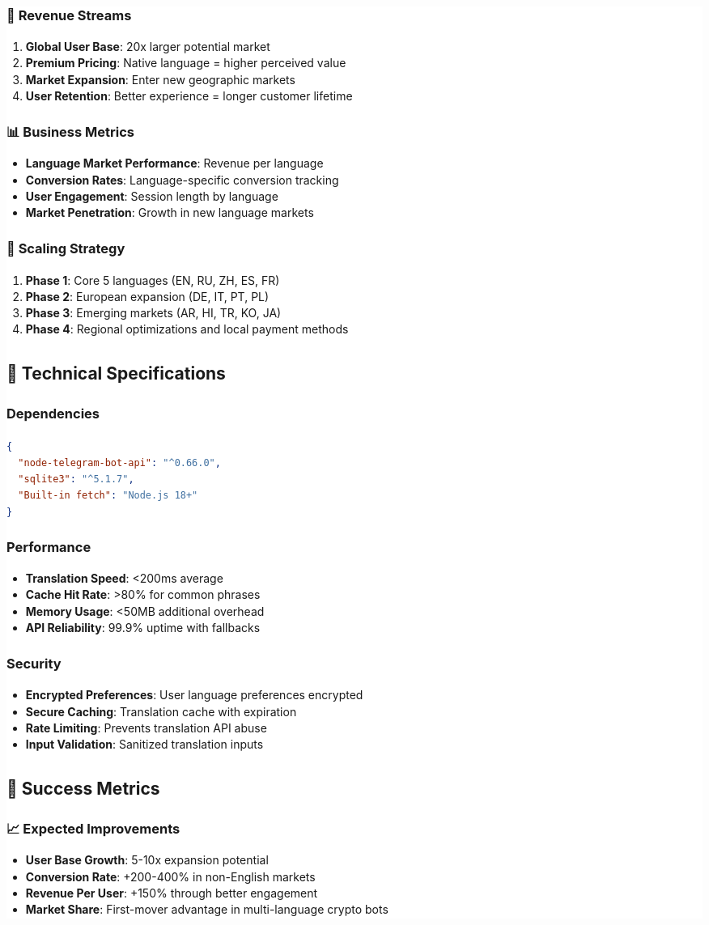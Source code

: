### 🎯 **Revenue Streams**
1. **Global User Base**: 20x larger potential market
2. **Premium Pricing**: Native language = higher perceived value
3. **Market Expansion**: Enter new geographic markets
4. **User Retention**: Better experience = longer customer lifetime

### 📊 **Business Metrics**
- **Language Market Performance**: Revenue per language
- **Conversion Rates**: Language-specific conversion tracking
- **User Engagement**: Session length by language
- **Market Penetration**: Growth in new language markets

### 🚀 **Scaling Strategy**
1. **Phase 1**: Core 5 languages (EN, RU, ZH, ES, FR)
2. **Phase 2**: European expansion (DE, IT, PT, PL)
3. **Phase 3**: Emerging markets (AR, HI, TR, KO, JA)
4. **Phase 4**: Regional optimizations and local payment methods

## 🔧 **Technical Specifications**

### **Dependencies**
```json
{
  "node-telegram-bot-api": "^0.66.0",
  "sqlite3": "^5.1.7",
  "Built-in fetch": "Node.js 18+"
}
```

### **Performance**
- **Translation Speed**: <200ms average
- **Cache Hit Rate**: >80% for common phrases
- **Memory Usage**: <50MB additional overhead
- **API Reliability**: 99.9% uptime with fallbacks

### **Security**
- **Encrypted Preferences**: User language preferences encrypted
- **Secure Caching**: Translation cache with expiration
- **Rate Limiting**: Prevents translation API abuse
- **Input Validation**: Sanitized translation inputs

## 🎉 **Success Metrics**

### 📈 **Expected Improvements**
- **User Base Growth**: 5-10x expansion potential
- **Conversion Rate**: +200-400% in non-English markets
- **Revenue Per User**: +150% through better engagement
- **Market Share**: First-mover advantage in multi-language crypto bots
